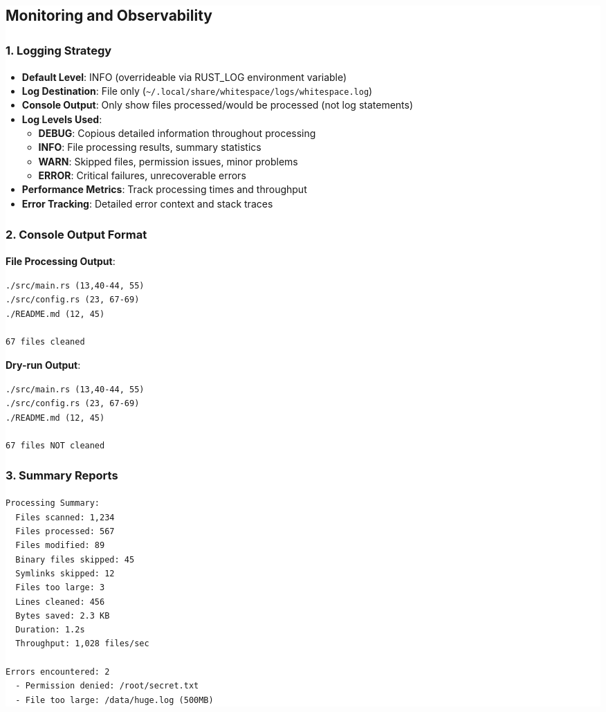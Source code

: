 ## Monitoring and Observability

### 1. Logging Strategy
- **Default Level**: INFO (overrideable via RUST_LOG environment variable)
- **Log Destination**: File only (`~/.local/share/whitespace/logs/whitespace.log`)
- **Console Output**: Only show files processed/would be processed (not log statements)
- **Log Levels Used**:
  - **DEBUG**: Copious detailed information throughout processing
  - **INFO**: File processing results, summary statistics
  - **WARN**: Skipped files, permission issues, minor problems
  - **ERROR**: Critical failures, unrecoverable errors
- **Performance Metrics**: Track processing times and throughput
- **Error Tracking**: Detailed error context and stack traces

### 2. Console Output Format
**File Processing Output**:
```
./src/main.rs (13,40-44, 55)
./src/config.rs (23, 67-69)
./README.md (12, 45)

67 files cleaned
```

**Dry-run Output**:
```
./src/main.rs (13,40-44, 55)
./src/config.rs (23, 67-69)
./README.md (12, 45)

67 files NOT cleaned
```

### 3. Summary Reports
```
Processing Summary:
  Files scanned: 1,234
  Files processed: 567
  Files modified: 89
  Binary files skipped: 45
  Symlinks skipped: 12
  Files too large: 3
  Lines cleaned: 456
  Bytes saved: 2.3 KB
  Duration: 1.2s
  Throughput: 1,028 files/sec

Errors encountered: 2
  - Permission denied: /root/secret.txt
  - File too large: /data/huge.log (500MB)
```

